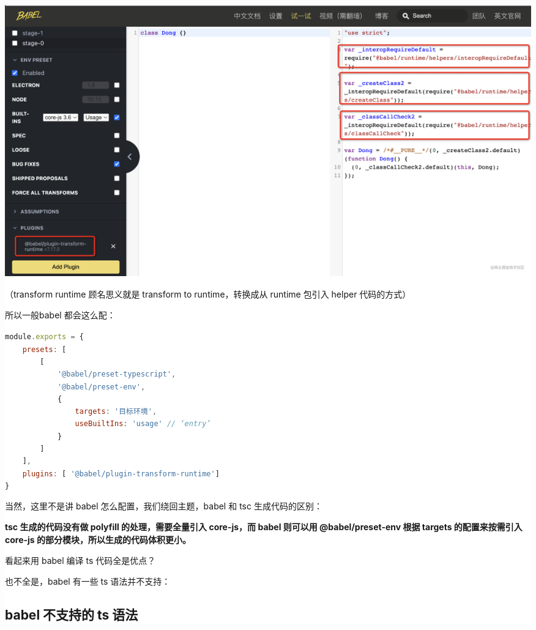 ![](../../\imgs\tsc-babel-12.png)

（transform runtime 顾名思义就是 transform to runtime，转换成从 runtime 包引入 helper 代码的方式）

所以一般babel 都会这么配：

```js
module.exports = {
    presets: [
        [
            '@babel/preset-typescript',
            '@babel/preset-env',
            {
                targets: '目标环境',
                useBuiltIns: 'usage' // ‘entry’
            }
        ]
    ],
    plugins: [ '@babel/plugin-transform-runtime']
}
```

当然，这里不是讲 babel 怎么配置，我们绕回主题，babel 和 tsc 生成代码的区别：

**tsc 生成的代码没有做 polyfill 的处理，需要全量引入 core-js，而 babel 则可以用 @babel/preset-env 根据 targets 的配置来按需引入 core-js 的部分模块，所以生成的代码体积更小。**

看起来用 babel 编译 ts 代码全是优点？

也不全是，babel 有一些 ts 语法并不支持：

## babel 不支持的 ts 语法
